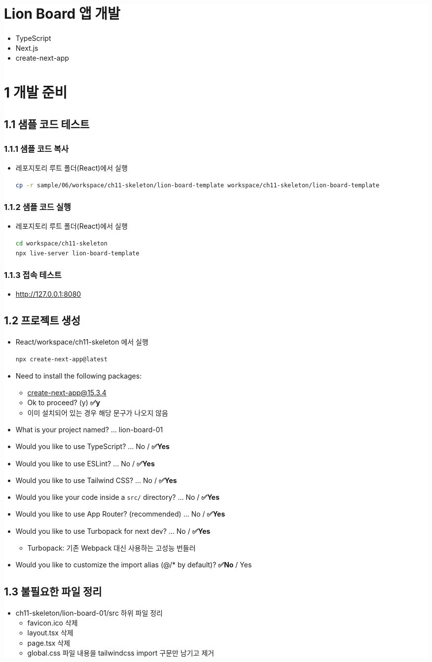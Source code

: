 # Lion Board 앱 개발
* TypeScript
* Next.js
* create-next-app

# 1 개발 준비

## 1.1 샘플 코드 테스트
### 1.1.1 샘플 코드 복사
* 레포지토리 루트 폴더(React)에서 실행
  ```sh
  cp -r sample/06/workspace/ch11-skeleton/lion-board-template workspace/ch11-skeleton/lion-board-template
  ```

### 1.1.2 샘플 코드 실행
* 레포지토리 루트 폴더(React)에서 실행
  ```sh
  cd workspace/ch11-skeleton
  npx live-server lion-board-template
  ```

### 1.1.3 접속 테스트
* http://127.0.0.1:8080

## 1.2 프로젝트 생성
* React/workspace/ch11-skeleton 에서 실행
  ```sh
  npx create-next-app@latest
  ```

* Need to install the following packages:
  - create-next-app@15.3.4
  - Ok to proceed? (y) __✅y__
  - 이미 설치되어 있는 경우 해당 문구가 나오지 않음
* What is your project named? ... lion-board-01
* Would you like to use TypeScript? ... No / __✅Yes__
* Would you like to use ESLint? ... No / __✅Yes__
* Would you like to use Tailwind CSS? ... No / __✅Yes__
* Would you like your code inside a `src/` directory? ... No / __✅Yes__
* Would you like to use App Router? (recommended) ... No / __✅Yes__
* Would you like to use Turbopack for next dev? ... No / __✅Yes__
  - Turbopack: 기존 Webpack 대신 사용하는 고성능 번들러
* Would you like to customize the import alias (@/* by default)? __✅No__ / Yes

## 1.3 불필요한 파일 정리
* ch11-skeleton/lion-board-01/src 하위 파일 정리
  - favicon.ico 삭제
  - layout.tsx 삭제
  - page.tsx 삭제
  - global.css 파일 내용을 tailwindcss import 구문만 남기고 제거
  
